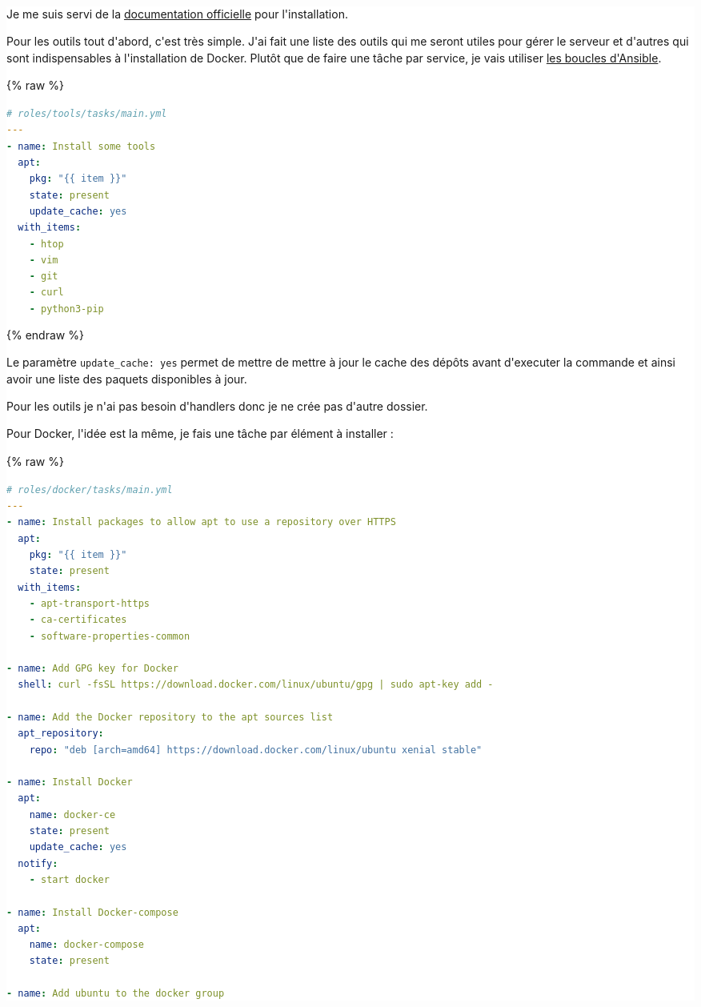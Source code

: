 Je me suis servi de la [documentation officielle](https://docs.docker.com/engine/installation/linux/docker-ce/ubuntu/#install-using-the-repository) pour l'installation.

Pour les outils tout d'abord, c'est très simple. J'ai fait une liste des outils qui me seront utiles pour gérer le serveur et d'autres qui sont indispensables à l'installation de Docker. Plutôt que de faire une tâche par service, je vais utiliser [les boucles d'Ansible](https://docs.ansible.com/ansible/latest/playbooks_loops.html).

{% raw %}
```yaml
# roles/tools/tasks/main.yml
---
- name: Install some tools
  apt:
    pkg: "{{ item }}"
    state: present
    update_cache: yes
  with_items:
    - htop
    - vim
    - git
    - curl
    - python3-pip
```
{% endraw %}

Le paramètre ```update_cache: yes``` permet de mettre de mettre à jour le cache des dépôts avant d'executer la commande et ainsi avoir une liste des paquets disponibles à jour.

Pour les outils je n'ai pas besoin d'handlers donc je ne crée pas d'autre dossier.

Pour Docker, l'idée est la même, je fais une tâche par élément à installer :

{% raw %}
```yaml
# roles/docker/tasks/main.yml
---
- name: Install packages to allow apt to use a repository over HTTPS
  apt:
    pkg: "{{ item }}"
    state: present
  with_items:
    - apt-transport-https
    - ca-certificates
    - software-properties-common

- name: Add GPG key for Docker
  shell: curl -fsSL https://download.docker.com/linux/ubuntu/gpg | sudo apt-key add -

- name: Add the Docker repository to the apt sources list
  apt_repository:
    repo: "deb [arch=amd64] https://download.docker.com/linux/ubuntu xenial stable"

- name: Install Docker
  apt:
    name: docker-ce
    state: present
    update_cache: yes
  notify:
    - start docker

- name: Install Docker-compose
  apt:
    name: docker-compose
    state: present

- name: Add ubuntu to the docker group
```